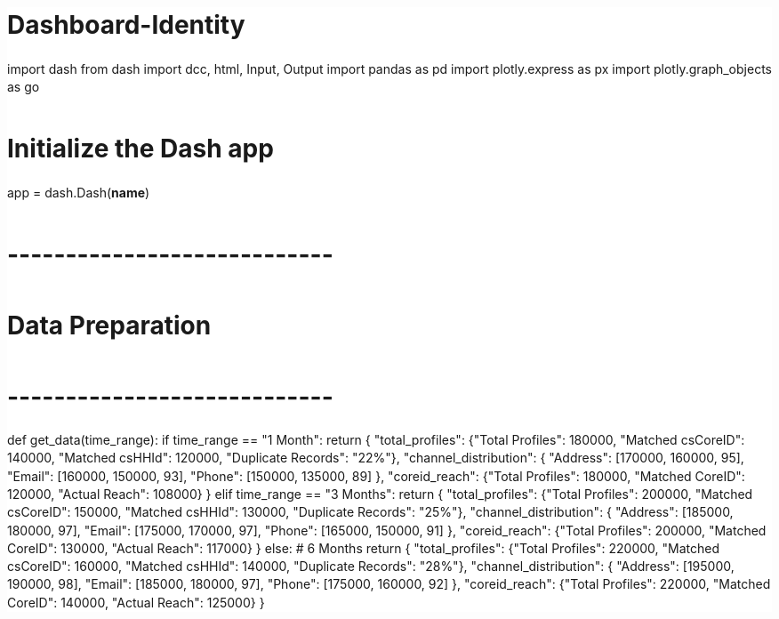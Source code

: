 # Dashboard-Identity
import dash
from dash import dcc, html, Input, Output
import pandas as pd
import plotly.express as px
import plotly.graph_objects as go

# Initialize the Dash app
app = dash.Dash(__name__)

# ----------------------------
# Data Preparation
# ----------------------------
def get_data(time_range):
    if time_range == "1 Month":
        return {
            "total_profiles": {"Total Profiles": 180000, "Matched csCoreID": 140000, "Matched csHHId": 120000, "Duplicate Records": "22%"},
            "channel_distribution": {
                "Address": [170000, 160000, 95], 
                "Email": [160000, 150000, 93], 
                "Phone": [150000, 135000, 89]
            },
            "coreid_reach": {"Total Profiles": 180000, "Matched CoreID": 120000, "Actual Reach": 108000}
        }
    elif time_range == "3 Months":
        return {
            "total_profiles": {"Total Profiles": 200000, "Matched csCoreID": 150000, "Matched csHHId": 130000, "Duplicate Records": "25%"},
            "channel_distribution": {
                "Address": [185000, 180000, 97], 
                "Email": [175000, 170000, 97], 
                "Phone": [165000, 150000, 91]
            },
            "coreid_reach": {"Total Profiles": 200000, "Matched CoreID": 130000, "Actual Reach": 117000}
        }
    else:  # 6 Months
        return {
            "total_profiles": {"Total Profiles": 220000, "Matched csCoreID": 160000, "Matched csHHId": 140000, "Duplicate Records": "28%"},
            "channel_distribution": {
                "Address": [195000, 190000, 98], 
                "Email": [185000, 180000, 97], 
                "Phone": [175000, 160000, 92]
            },
            "coreid_reach": {"Total Profiles": 220000, "Matched CoreID": 140000, "Actual Reach": 125000}
        }
